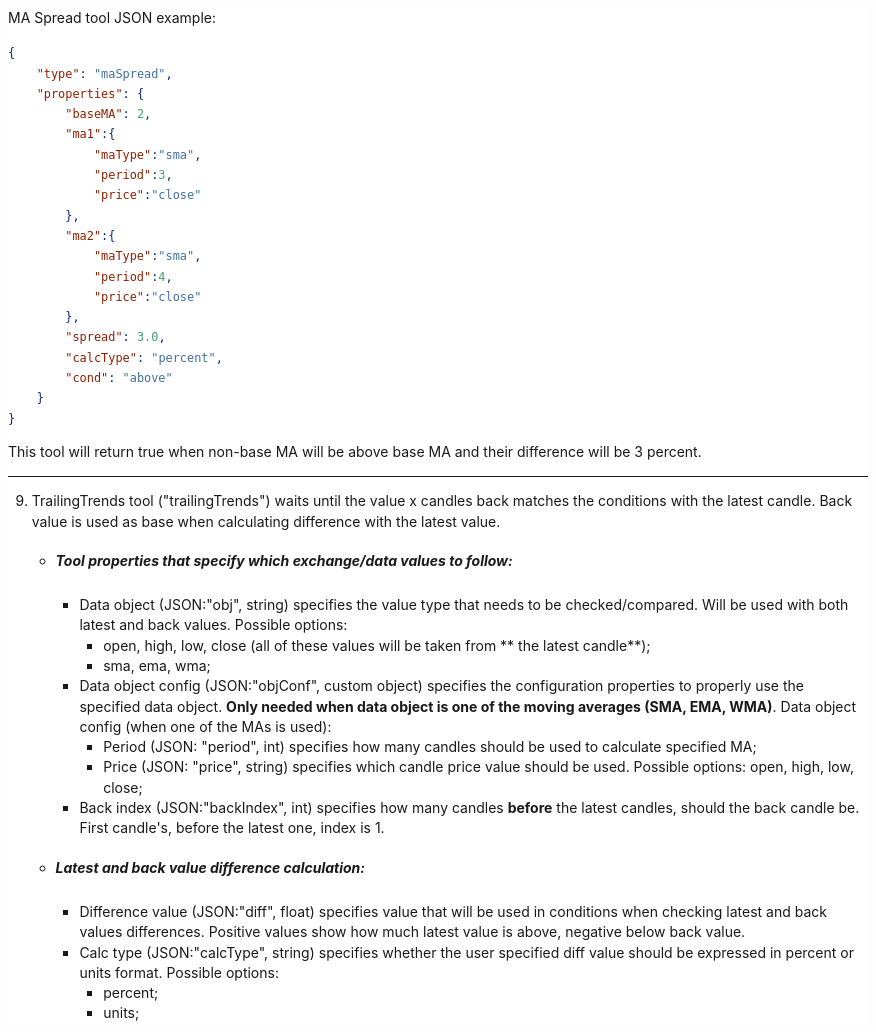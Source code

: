 MA Spread tool JSON example:
```json
{
    "type": "maSpread",
    "properties": {
        "baseMA": 2,
        "ma1":{
            "maType":"sma",
            "period":3,
            "price":"close"
        },
        "ma2":{
            "maType":"sma",
            "period":4,
            "price":"close"
        },
        "spread": 3.0,
        "calcType": "percent",
        "cond": "above"
    }
}
```

This tool will return true when non-base MA will be above base MA and their difference will be 3 percent.

---

9. TrailingTrends tool ("trailingTrends") waits until the value x candles back matches the conditions with the latest candle. Back value is used as base when calculating difference with the latest value.
    * ##### Tool properties that specify which exchange/data values to  follow:
        * Data object (JSON:"obj", string) specifies the value type that needs to be checked/compared. Will be used with both latest and back values. Possible options:
            * open, high, low, close (all of these values will be taken from ** the latest candle**);
            * sma, ema, wma;
        * Data object config (JSON:"objConf", custom object) specifies the configuration properties to properly use the specified data object. **Only needed when data object is one of the moving averages (SMA, EMA, WMA)**. Data object config (when one of the MAs is used):
            * Period (JSON: "period", int) specifies how many candles should be used to calculate specified MA;
            * Price (JSON: "price", string) specifies which candle price value should be used. Possible options: open, high, low, close;
        * Back index (JSON:"backIndex", int) specifies how many candles **before** the latest candles, should the back candle be. First candle's, before the latest one, index is 1.

    * ##### Latest and back value difference calculation:
        * Difference value (JSON:"diff", float) specifies value that will be used in conditions when checking latest and back values differences.
        Positive values show how much latest value is above, negative below back value.
        * Calc type (JSON:"calcType", string) specifies whether the user specified diff value should be expressed in percent or units format. Possible options:
            * percent;
            * units;

